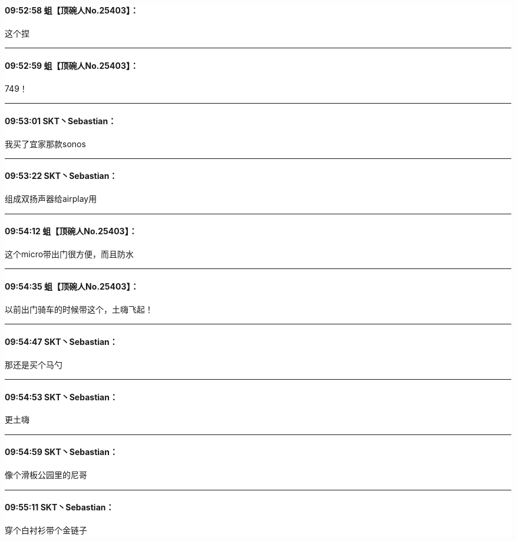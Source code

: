 #### 09:52:58  蛆【顶碗人No.25403】：

这个捏

*****

#### 09:52:59  蛆【顶碗人No.25403】：

749！

*****

#### 09:53:01  SKT丶Sebastian：

我买了宜家那款sonos

*****

#### 09:53:22  SKT丶Sebastian：

组成双扬声器给airplay用

*****

#### 09:54:12  蛆【顶碗人No.25403】：

这个micro带出门很方便，而且防水

*****

#### 09:54:35  蛆【顶碗人No.25403】：

以前出门骑车的时候带这个，土嗨飞起！

*****

#### 09:54:47  SKT丶Sebastian：

那还是买个马勺

*****

#### 09:54:53  SKT丶Sebastian：

更土嗨

*****

#### 09:54:59  SKT丶Sebastian：

像个滑板公园里的尼哥

*****

#### 09:55:11  SKT丶Sebastian：

穿个白衬衫带个金链子
